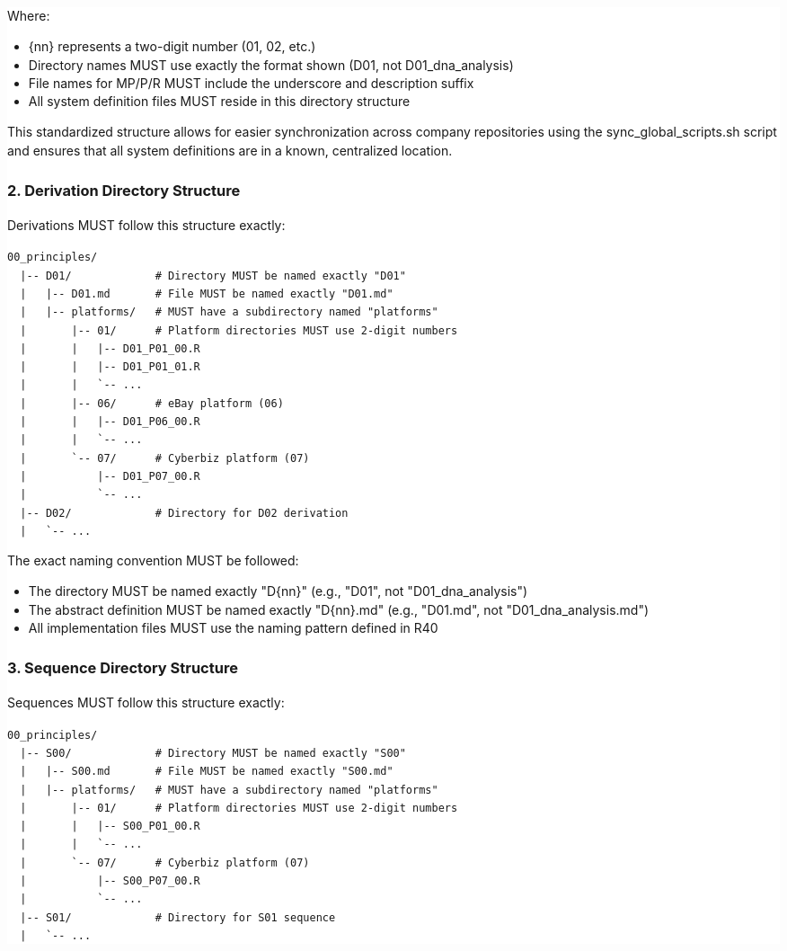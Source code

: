 Where:
- {nn} represents a two-digit number (01, 02, etc.)
- Directory names MUST use exactly the format shown (D01, not D01_dna_analysis)
- File names for MP/P/R MUST include the underscore and description suffix
- All system definition files MUST reside in this directory structure

This standardized structure allows for easier synchronization across company repositories using the sync_global_scripts.sh script and ensures that all system definitions are in a known, centralized location.

### 2. Derivation Directory Structure

Derivations MUST follow this structure exactly:

```
00_principles/
  |-- D01/             # Directory MUST be named exactly "D01"
  |   |-- D01.md       # File MUST be named exactly "D01.md" 
  |   |-- platforms/   # MUST have a subdirectory named "platforms"
  |       |-- 01/      # Platform directories MUST use 2-digit numbers
  |       |   |-- D01_P01_00.R
  |       |   |-- D01_P01_01.R
  |       |   `-- ...
  |       |-- 06/      # eBay platform (06)
  |       |   |-- D01_P06_00.R
  |       |   `-- ...
  |       `-- 07/      # Cyberbiz platform (07)
  |           |-- D01_P07_00.R
  |           `-- ...
  |-- D02/             # Directory for D02 derivation
  |   `-- ...
```

The exact naming convention MUST be followed:
- The directory MUST be named exactly "D{nn}" (e.g., "D01", not "D01_dna_analysis")
- The abstract definition MUST be named exactly "D{nn}.md" (e.g., "D01.md", not "D01_dna_analysis.md")
- All implementation files MUST use the naming pattern defined in R40

### 3. Sequence Directory Structure

Sequences MUST follow this structure exactly:

```
00_principles/
  |-- S00/             # Directory MUST be named exactly "S00"
  |   |-- S00.md       # File MUST be named exactly "S00.md"
  |   |-- platforms/   # MUST have a subdirectory named "platforms"
  |       |-- 01/      # Platform directories MUST use 2-digit numbers
  |       |   |-- S00_P01_00.R
  |       |   `-- ...
  |       `-- 07/      # Cyberbiz platform (07)
  |           |-- S00_P07_00.R
  |           `-- ...
  |-- S01/             # Directory for S01 sequence
  |   `-- ...
```
